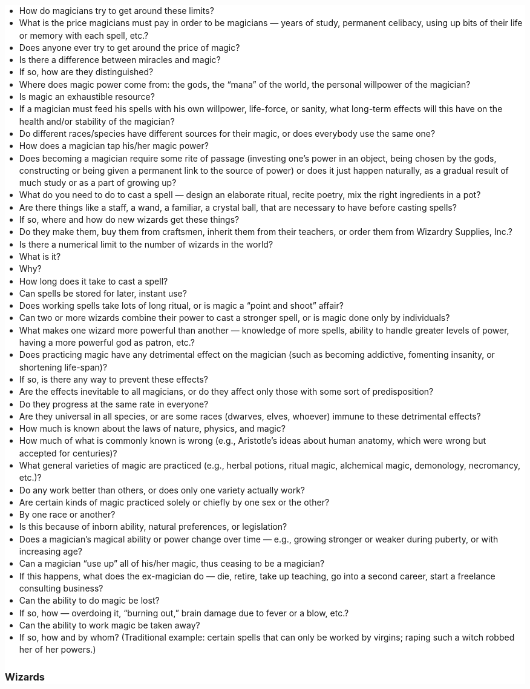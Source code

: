 - How do magicians try to get around these limits?
- What is the price magicians must pay in order to be magicians — years of study, permanent celibacy, using up bits of their life or memory with each spell, etc.? 
- Does anyone ever try to get around the price of magic?
- Is there a difference between miracles and magic? 
- If so, how are they distinguished?
- Where does magic power come from: the gods, the “mana” of the world, the personal willpower of the magician? 
- Is magic an exhaustible resource? 
- If a magician must feed his spells with his own willpower, life-force, or sanity, what long-term effects will this have on the health and/or stability of the magician? 
- Do different races/species have different sources for their magic, or does everybody use the same one?
- How does a magician tap his/her magic power? 
- Does becoming a magician require some rite of passage (investing one’s power in an object, being chosen by the gods, constructing or being given a permanent link to the source of power) or does it just happen naturally, as a gradual result of much study or as a part of growing up?
- What do you need to do to cast a spell — design an elaborate ritual, recite poetry, mix the right ingredients in a pot? 
- Are there things like a staff, a wand, a familiar, a crystal ball, that are necessary to have before casting spells? 
- If so, where and how do new wizards get these things? 
- Do they make them, buy them from craftsmen, inherit them from their teachers, or order them from Wizardry Supplies, Inc.?
- Is there a numerical limit to the number of wizards in the world? 
- What is it? 
- Why?
- How long does it take to cast a spell? 
- Can spells be stored for later, instant use? 
- Does working spells take lots of long ritual, or is magic a “point and shoot” affair?
- Can two or more wizards combine their power to cast a stronger spell, or is magic done only by individuals? 
- What makes one wizard more powerful than another — knowledge of more spells, ability to handle greater levels of power, having a more powerful god as patron, etc.?
- Does practicing magic have any detrimental effect on the magician (such as becoming addictive, fomenting insanity, or shortening life-span)? 
- If so, is there any way to prevent these effects? 
- Are the effects inevitable to all magicians, or do they affect only those with some sort of predisposition? 
- Do they progress at the same rate in everyone? 
- Are they universal in all species, or are some races (dwarves, elves, whoever) immune to these detrimental effects?
- How much is known about the laws of nature, physics, and magic? 
- How much of what is commonly known is wrong (e.g., Aristotle’s ideas about human anatomy, which were wrong but accepted for centuries)?
- What general varieties of magic are practiced (e.g., herbal potions, ritual magic, alchemical magic, demonology, necromancy, etc.)? 
- Do any work better than others, or does only one variety actually work?
- Are certain kinds of magic practiced solely or chiefly by one sex or the other? 
- By one race or another? 
- Is this because of inborn ability, natural preferences, or legislation?
- Does a magician’s magical ability or power change over time — e.g., growing stronger or weaker during puberty, or with increasing age? 
- Can a magician “use up” all of his/her magic, thus ceasing to be a magician? 
- If this happens, what does the ex-magician do — die, retire, take up teaching, go into a second career, start a freelance consulting business?
- Can the ability to do magic be lost? 
- If so, how — overdoing it, “burning out,” brain damage due to fever or a blow, etc.?
- Can the ability to work magic be taken away? 
- If so, how and by whom? (Traditional example: certain spells that can only be worked by virgins; raping such a witch robbed her of her powers.)
### Wizards